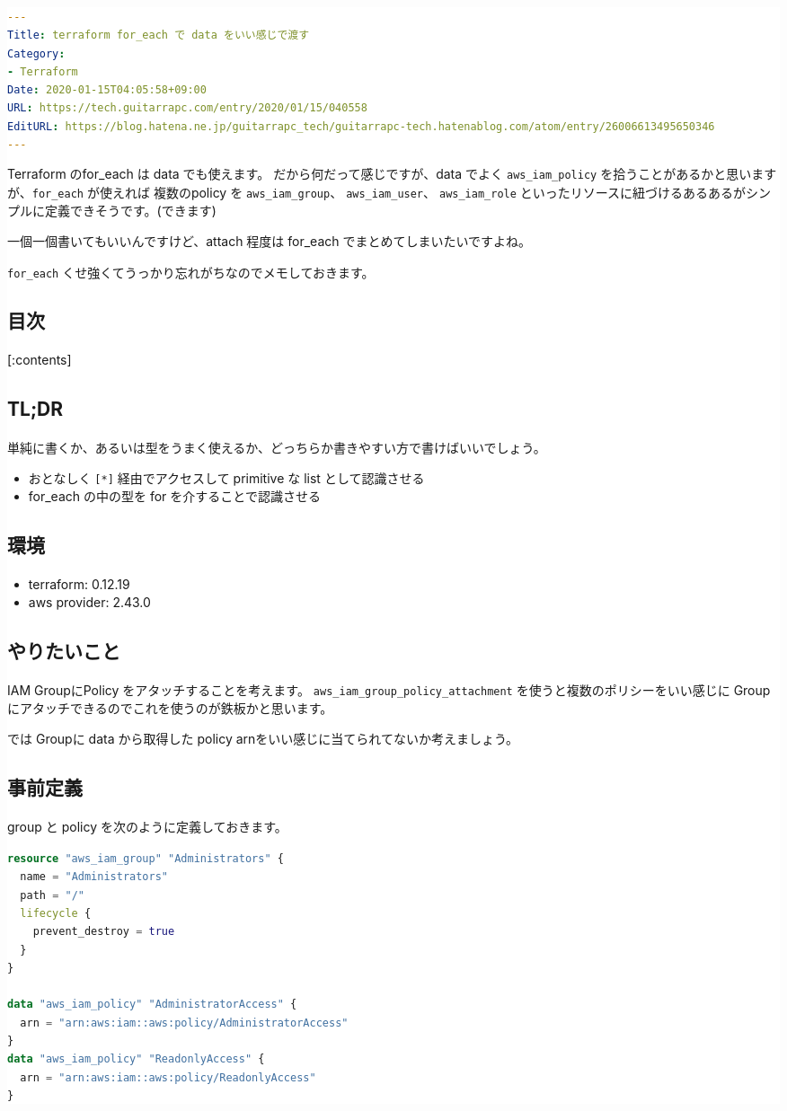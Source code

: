 ```yaml
---
Title: terraform for_each で data をいい感じで渡す
Category:
- Terraform
Date: 2020-01-15T04:05:58+09:00
URL: https://tech.guitarrapc.com/entry/2020/01/15/040558
EditURL: https://blog.hatena.ne.jp/guitarrapc_tech/guitarrapc-tech.hatenablog.com/atom/entry/26006613495650346
---
```


Terraform のfor_each は data でも使えます。
だから何だって感じですが、data でよく `aws_iam_policy` を拾うことがあるかと思いますが、`for_each` が使えれば 複数のpolicy を `aws_iam_group`、 `aws_iam_user`、 `aws_iam_role` といったリソースに紐づけるあるあるがシンプルに定義できそうです。(できます)

一個一個書いてもいいんですけど、attach 程度は for_each でまとめてしまいたいですよね。

`for_each` くせ強くてうっかり忘れがちなのでメモしておきます。


## 目次

[:contents]

## TL;DR

単純に書くか、あるいは型をうまく使えるか、どっちらか書きやすい方で書けばいいでしょう。

* おとなしく `[*]` 経由でアクセスして primitive な list として認識させる
* for_each の中の型を for を介することで認識させる

## 環境

* terraform: 0.12.19
* aws provider: 2.43.0

## やりたいこと

IAM GroupにPolicy をアタッチすることを考えます。
`aws_iam_group_policy_attachment` を使うと複数のポリシーをいい感じに Group にアタッチできるのでこれを使うのが鉄板かと思います。

では Groupに data から取得した policy arnをいい感じに当てられてないか考えましょう。

## 事前定義

group と policy を次のように定義しておきます。

```tf
resource "aws_iam_group" "Administrators" {
  name = "Administrators"
  path = "/"
  lifecycle {
    prevent_destroy = true
  }
}

data "aws_iam_policy" "AdministratorAccess" {
  arn = "arn:aws:iam::aws:policy/AdministratorAccess"
}
data "aws_iam_policy" "ReadonlyAccess" {
  arn = "arn:aws:iam::aws:policy/ReadonlyAccess"
}
```
